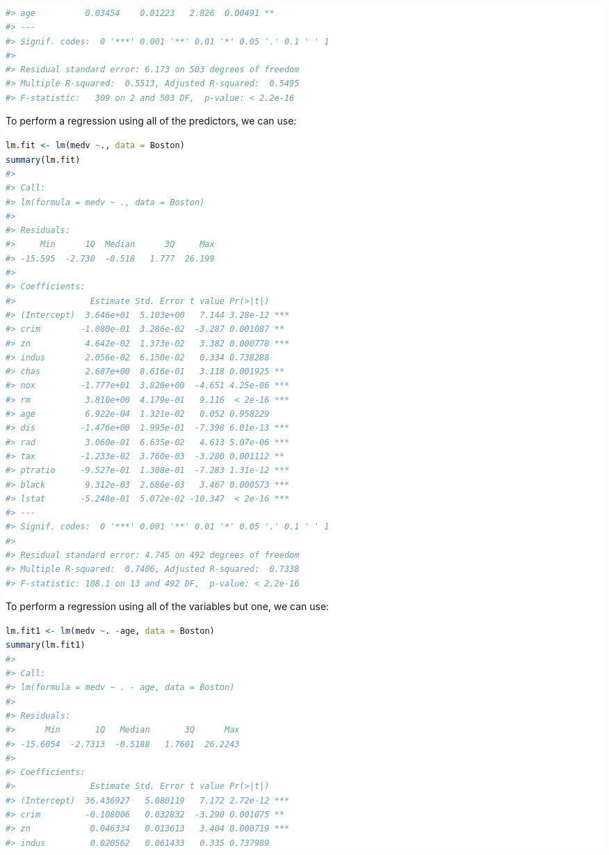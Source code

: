 ```r
#> age          0.03454    0.01223   2.826  0.00491 ** 
#> ---
#> Signif. codes:  0 '***' 0.001 '**' 0.01 '*' 0.05 '.' 0.1 ' ' 1
#> 
#> Residual standard error: 6.173 on 503 degrees of freedom
#> Multiple R-squared:  0.5513,	Adjusted R-squared:  0.5495 
#> F-statistic:   309 on 2 and 503 DF,  p-value: < 2.2e-16
```

To perform a regression using all of the predictors, we can use:

```r
lm.fit <- lm(medv ~., data = Boston)
summary(lm.fit)
#> 
#> Call:
#> lm(formula = medv ~ ., data = Boston)
#> 
#> Residuals:
#>     Min      1Q  Median      3Q     Max 
#> -15.595  -2.730  -0.518   1.777  26.199 
#> 
#> Coefficients:
#>               Estimate Std. Error t value Pr(>|t|)    
#> (Intercept)  3.646e+01  5.103e+00   7.144 3.28e-12 ***
#> crim        -1.080e-01  3.286e-02  -3.287 0.001087 ** 
#> zn           4.642e-02  1.373e-02   3.382 0.000778 ***
#> indus        2.056e-02  6.150e-02   0.334 0.738288    
#> chas         2.687e+00  8.616e-01   3.118 0.001925 ** 
#> nox         -1.777e+01  3.820e+00  -4.651 4.25e-06 ***
#> rm           3.810e+00  4.179e-01   9.116  < 2e-16 ***
#> age          6.922e-04  1.321e-02   0.052 0.958229    
#> dis         -1.476e+00  1.995e-01  -7.398 6.01e-13 ***
#> rad          3.060e-01  6.635e-02   4.613 5.07e-06 ***
#> tax         -1.233e-02  3.760e-03  -3.280 0.001112 ** 
#> ptratio     -9.527e-01  1.308e-01  -7.283 1.31e-12 ***
#> black        9.312e-03  2.686e-03   3.467 0.000573 ***
#> lstat       -5.248e-01  5.072e-02 -10.347  < 2e-16 ***
#> ---
#> Signif. codes:  0 '***' 0.001 '**' 0.01 '*' 0.05 '.' 0.1 ' ' 1
#> 
#> Residual standard error: 4.745 on 492 degrees of freedom
#> Multiple R-squared:  0.7406,	Adjusted R-squared:  0.7338 
#> F-statistic: 108.1 on 13 and 492 DF,  p-value: < 2.2e-16
```

To perform a regression using all of the variables but one, we can use:

```r
lm.fit1 <- lm(medv ~. -age, data = Boston)
summary(lm.fit1)
#> 
#> Call:
#> lm(formula = medv ~ . - age, data = Boston)
#> 
#> Residuals:
#>      Min       1Q   Median       3Q      Max 
#> -15.6054  -2.7313  -0.5188   1.7601  26.2243 
#> 
#> Coefficients:
#>               Estimate Std. Error t value Pr(>|t|)    
#> (Intercept)  36.436927   5.080119   7.172 2.72e-12 ***
#> crim         -0.108006   0.032832  -3.290 0.001075 ** 
#> zn            0.046334   0.013613   3.404 0.000719 ***
#> indus         0.020562   0.061433   0.335 0.737989    
```